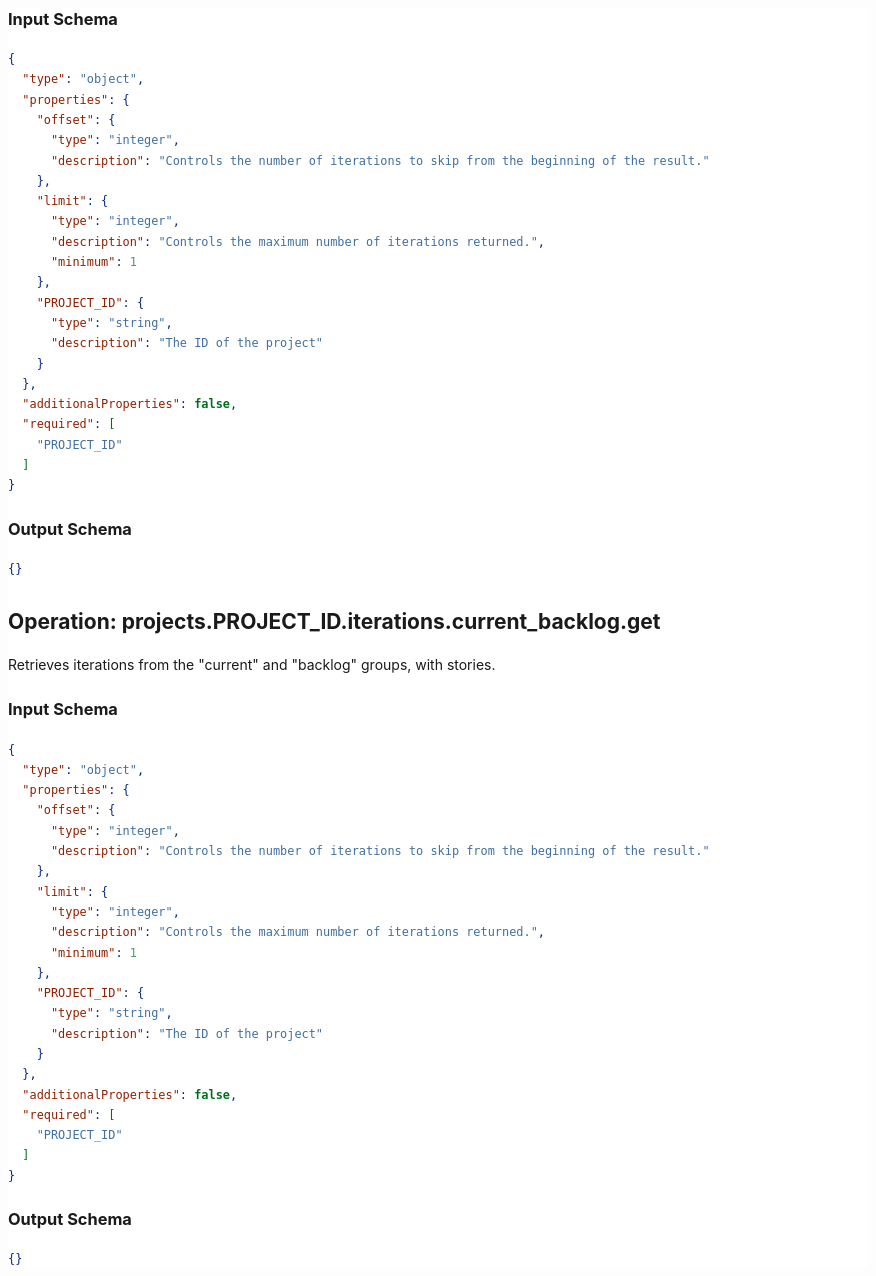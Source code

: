 ### Input Schema
```json
{
  "type": "object",
  "properties": {
    "offset": {
      "type": "integer",
      "description": "Controls the number of iterations to skip from the beginning of the result."
    },
    "limit": {
      "type": "integer",
      "description": "Controls the maximum number of iterations returned.",
      "minimum": 1
    },
    "PROJECT_ID": {
      "type": "string",
      "description": "The ID of the project"
    }
  },
  "additionalProperties": false,
  "required": [
    "PROJECT_ID"
  ]
}
```
### Output Schema
```json
{}
```
## Operation: projects.PROJECT_ID.iterations.current_backlog.get
Retrieves iterations from the "current" and "backlog" groups, with stories.

### Input Schema
```json
{
  "type": "object",
  "properties": {
    "offset": {
      "type": "integer",
      "description": "Controls the number of iterations to skip from the beginning of the result."
    },
    "limit": {
      "type": "integer",
      "description": "Controls the maximum number of iterations returned.",
      "minimum": 1
    },
    "PROJECT_ID": {
      "type": "string",
      "description": "The ID of the project"
    }
  },
  "additionalProperties": false,
  "required": [
    "PROJECT_ID"
  ]
}
```
### Output Schema
```json
{}
```